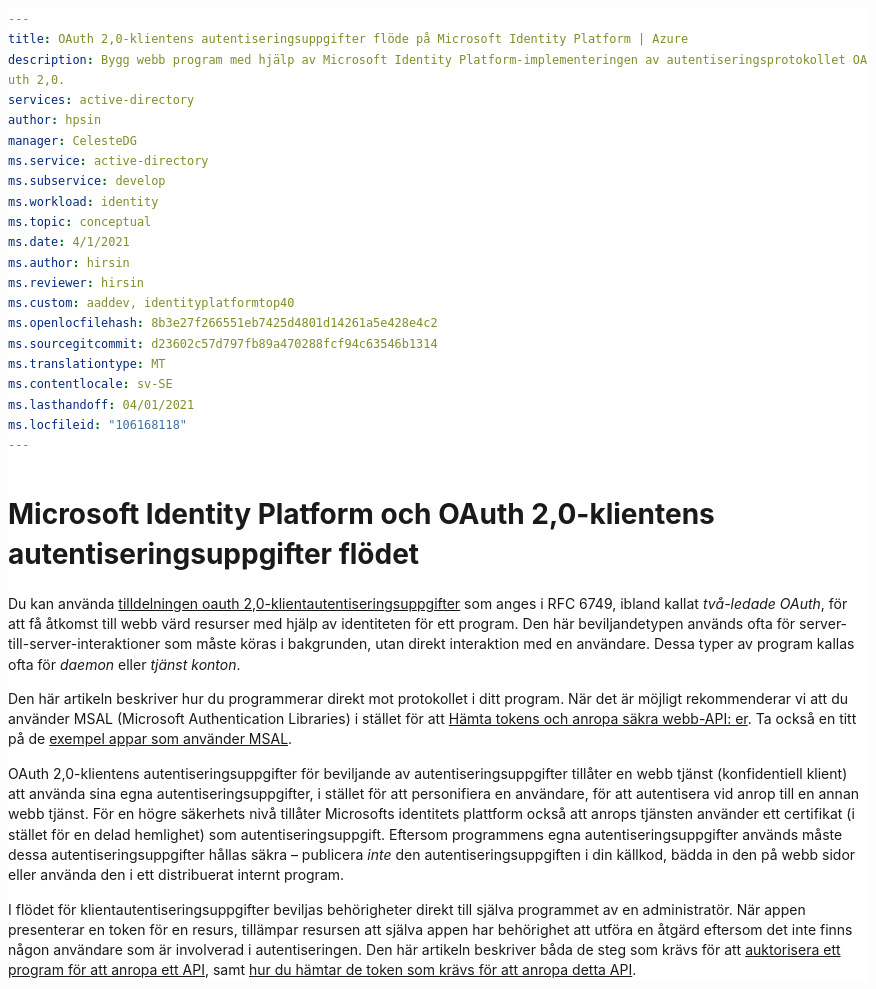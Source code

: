 ```yaml
---
title: OAuth 2,0-klientens autentiseringsuppgifter flöde på Microsoft Identity Platform | Azure
description: Bygg webb program med hjälp av Microsoft Identity Platform-implementeringen av autentiseringsprotokollet OAuth 2,0.
services: active-directory
author: hpsin
manager: CelesteDG
ms.service: active-directory
ms.subservice: develop
ms.workload: identity
ms.topic: conceptual
ms.date: 4/1/2021
ms.author: hirsin
ms.reviewer: hirsin
ms.custom: aaddev, identityplatformtop40
ms.openlocfilehash: 8b3e27f266551eb7425d4801d14261a5e428e4c2
ms.sourcegitcommit: d23602c57d797fb89a470288fcf94c63546b1314
ms.translationtype: MT
ms.contentlocale: sv-SE
ms.lasthandoff: 04/01/2021
ms.locfileid: "106168118"
---
```

# <a name="microsoft-identity-platform-and-the-oauth-20-client-credentials-flow"></a>Microsoft Identity Platform och OAuth 2,0-klientens autentiseringsuppgifter flödet

Du kan använda [tilldelningen oauth 2,0-klientautentiseringsuppgifter](https://tools.ietf.org/html/rfc6749#section-4.4) som anges i RFC 6749, ibland kallat *två-ledade OAuth*, för att få åtkomst till webb värd resurser med hjälp av identiteten för ett program. Den här beviljandetypen används ofta för server-till-server-interaktioner som måste köras i bakgrunden, utan direkt interaktion med en användare. Dessa typer av program kallas ofta för *daemon* eller *tjänst konton*.

Den här artikeln beskriver hur du programmerar direkt mot protokollet i ditt program. När det är möjligt rekommenderar vi att du använder MSAL (Microsoft Authentication Libraries) i stället för att [Hämta tokens och anropa säkra webb-API: er](authentication-flows-app-scenarios.md#scenarios-and-supported-authentication-flows).  Ta också en titt på de [exempel appar som använder MSAL](sample-v2-code.md).

OAuth 2,0-klientens autentiseringsuppgifter för beviljande av autentiseringsuppgifter tillåter en webb tjänst (konfidentiell klient) att använda sina egna autentiseringsuppgifter, i stället för att personifiera en användare, för att autentisera vid anrop till en annan webb tjänst. För en högre säkerhets nivå tillåter Microsofts identitets plattform också att anrops tjänsten använder ett certifikat (i stället för en delad hemlighet) som autentiseringsuppgift.  Eftersom programmens egna autentiseringsuppgifter används måste dessa autentiseringsuppgifter hållas säkra – publicera _inte_ den autentiseringsuppgiften i din källkod, bädda in den på webb sidor eller använda den i ett distribuerat internt program. 

I flödet för klientautentiseringsuppgifter beviljas behörigheter direkt till själva programmet av en administratör. När appen presenterar en token för en resurs, tillämpar resursen att själva appen har behörighet att utföra en åtgärd eftersom det inte finns någon användare som är involverad i autentiseringen.  Den här artikeln beskriver båda de steg som krävs för att [auktorisera ett program för att anropa ett API](#application-permissions), samt [hur du hämtar de token som krävs för att anropa detta API](#get-a-token).
